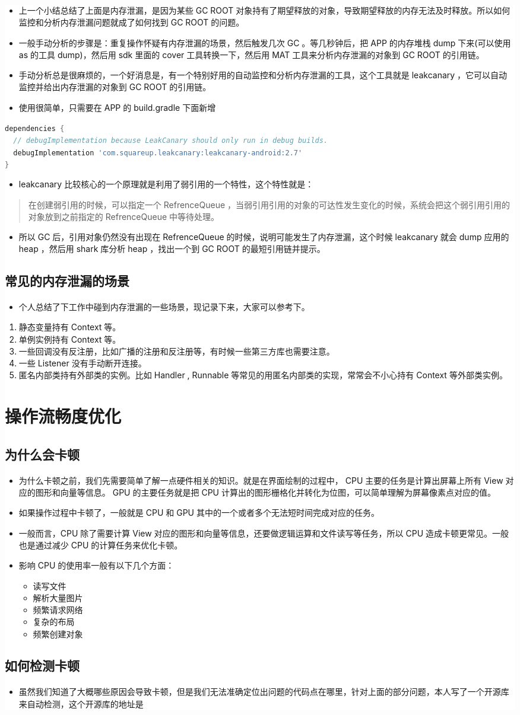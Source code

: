 * 上一个小结总结了上面是内存泄漏，是因为某些 GC ROOT 对象持有了期望释放的对象，导致期望释放的内存无法及时释放。所以如何监控和分析内存泄漏问题就成了如何找到 GC ROOT 的问题。

* 一般手动分析的步骤是：重复操作怀疑有内存泄漏的场景，然后触发几次 GC 。等几秒钟后，把 APP 的内存堆栈 dump 下来(可以使用 as 的工具 dump)，然后用 sdk 里面的 cover 工具转换一下，然后用 MAT 工具来分析内存泄漏的对象到 GC ROOT 的引用链。

* 手动分析总是很麻烦的，一个好消息是，有一个特别好用的自动监控和分析内存泄漏的工具，这个工具就是 leakcanary ，它可以自动监控并给出内存泄漏的对象到 GC ROOT 的引用链。

* 使用很简单，只需要在 APP 的 build.gradle 下面新增

```groovy
dependencies {
  // debugImplementation because LeakCanary should only run in debug builds.
  debugImplementation 'com.squareup.leakcanary:leakcanary-android:2.7'
}
```

* leakcanary 比较核心的一个原理就是利用了弱引用的一个特性，这个特性就是：

> 在创建弱引用的时候，可以指定一个 RefrenceQueue ，当弱引用引用的对象的可达性发生变化的时候，系统会把这个弱引用引用的对象放到之前指定的 RefrenceQueue 中等待处理。

* 所以 GC 后，引用对象仍然没有出现在 RefrenceQueue 的时候，说明可能发生了内存泄漏，这个时候 leakcanary 就会 dump 应用的 heap ，然后用 shark 库分析 heap ，找出一个到 GC ROOT 的最短引用链并提示。

## 常见的内存泄漏的场景

* 个人总结了下工作中碰到内存泄漏的一些场景，现记录下来，大家可以参考下。

1. 静态变量持有 Context 等。
2. 单例实例持有 Context 等。
3. 一些回调没有反注册，比如广播的注册和反注册等，有时候一些第三方库也需要注意。
4. 一些 Listener 没有手动断开连接。
5. 匿名内部类持有外部类的实例。比如 Handler , Runnable 等常见的用匿名内部类的实现，常常会不小心持有 Context 等外部类实例。

# 操作流畅度优化

## 为什么会卡顿

* 为什么卡顿之前，我们先需要简单了解一点硬件相关的知识。就是在界面绘制的过程中， CPU 主要的任务是计算出屏幕上所有 View 对应的图形和向量等信息。 GPU 的主要任务就是把 CPU 计算出的图形栅格化并转化为位图，可以简单理解为屏幕像素点对应的值。

* 如果操作过程中卡顿了，一般就是 CPU 和 GPU 其中的一个或者多个无法短时间完成对应的任务。

* 一般而言，CPU 除了需要计算 View 对应的图形和向量等信息，还要做逻辑运算和文件读写等任务，所以 CPU 造成卡顿更常见。一般也是通过减少 CPU 的计算任务来优化卡顿。

* 影响 CPU 的使用率一般有以下几个方面：
  * 读写文件
  * 解析大量图片
  * 频繁请求网络
  * 复杂的布局
  * 频繁创建对象

## 如何检测卡顿

* 虽然我们知道了大概哪些原因会导致卡顿，但是我们无法准确定位出问题的代码点在哪里，针对上面的部分问题，本人写了一个开源库来自动检测，这个开源库的地址是
